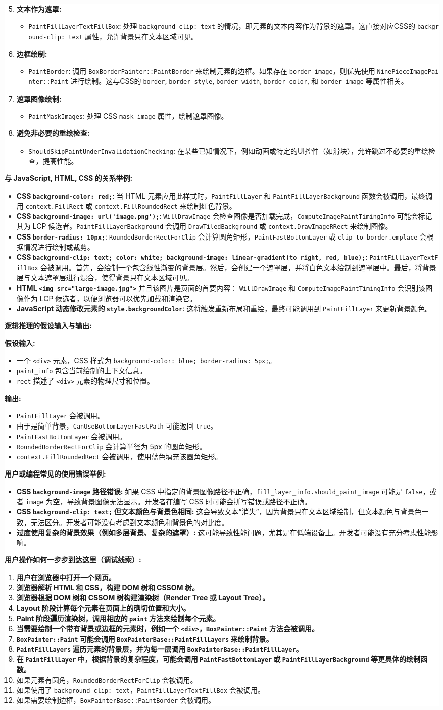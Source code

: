 5. **文本作为遮罩:**
    *   `PaintFillLayerTextFillBox`:  处理 `background-clip: text` 的情况，即元素的文本内容作为背景的遮罩。这直接对应CSS的 `background-clip: text` 属性，允许背景只在文本区域可见。

6. **边框绘制:**
    *   `PaintBorder`:  调用 `BoxBorderPainter::PaintBorder` 来绘制元素的边框。如果存在 `border-image`，则优先使用 `NinePieceImagePainter::Paint` 进行绘制。这与CSS的 `border`, `border-style`, `border-width`, `border-color`, 和 `border-image` 等属性相关。

7. **遮罩图像绘制:**
    *   `PaintMaskImages`:  处理 CSS `mask-image` 属性，绘制遮罩图像。

8. **避免非必要的重绘检查:**
    *   `ShouldSkipPaintUnderInvalidationChecking`:  在某些已知情况下，例如动画或特定的UI控件（如滑块），允许跳过不必要的重绘检查，提高性能。

**与 JavaScript, HTML, CSS 的关系举例:**

*   **CSS `background-color: red;`**: 当 HTML 元素应用此样式时，`PaintFillLayer` 和 `PaintFillLayerBackground` 函数会被调用，最终调用 `context.FillRect` 或 `context.FillRoundedRect` 来绘制红色背景。
*   **CSS `background-image: url('image.png');`**:  `WillDrawImage` 会检查图像是否加载完成，`ComputeImagePaintTimingInfo` 可能会标记其为 LCP 候选者。`PaintFillLayerBackground` 会调用 `DrawTiledBackground` 或 `context.DrawImageRRect` 来绘制图像。
*   **CSS `border-radius: 10px;`**:  `RoundedBorderRectForClip` 会计算圆角矩形，`PaintFastBottomLayer` 或 `clip_to_border.emplace` 会根据情况进行绘制或裁剪。
*   **CSS `background-clip: text; color: white; background-image: linear-gradient(to right, red, blue);`**:  `PaintFillLayerTextFillBox` 会被调用。首先，会绘制一个包含线性渐变的背景层。然后，会创建一个遮罩层，并将白色文本绘制到遮罩层中。最后，将背景层与文本遮罩层进行混合，使得背景只在文本区域可见。
*   **HTML `<img src="large-image.jpg">`** 并且该图片是页面的首要内容： `WillDrawImage` 和 `ComputeImagePaintTimingInfo` 会识别该图像作为 LCP 候选者，以便浏览器可以优先加载和渲染它。
*   **JavaScript 动态修改元素的 `style.backgroundColor`**:  这将触发重新布局和重绘，最终可能调用到 `PaintFillLayer` 来更新背景颜色。

**逻辑推理的假设输入与输出:**

**假设输入:**

*   一个 `<div>` 元素，CSS 样式为 `background-color: blue; border-radius: 5px;`。
*   `paint_info` 包含当前绘制的上下文信息。
*   `rect` 描述了 `<div>` 元素的物理尺寸和位置。

**输出:**

*   `PaintFillLayer` 会被调用。
*   由于是简单背景，`CanUseBottomLayerFastPath` 可能返回 `true`。
*   `PaintFastBottomLayer` 会被调用。
*   `RoundedBorderRectForClip` 会计算半径为 5px 的圆角矩形。
*   `context.FillRoundedRect` 会被调用，使用蓝色填充该圆角矩形。

**用户或编程常见的使用错误举例:**

*   **CSS `background-image` 路径错误:** 如果 CSS 中指定的背景图像路径不正确，`fill_layer_info.should_paint_image` 可能是 `false`，或者 `image` 为空，导致背景图像无法显示。开发者在编写 CSS 时可能会拼写错误或路径不正确。
*   **CSS `background-clip: text;` 但文本颜色与背景色相同:** 这会导致文本“消失”，因为背景只在文本区域绘制，但文本颜色与背景色一致，无法区分。开发者可能没有考虑到文本颜色和背景色的对比度。
*   **过度使用复杂的背景效果（例如多层背景、复杂的遮罩）:** 这可能导致性能问题，尤其是在低端设备上。开发者可能没有充分考虑性能影响。

**用户操作如何一步步到达这里（调试线索）:**

1. **用户在浏览器中打开一个网页。**
2. **浏览器解析 HTML 和 CSS，构建 DOM 树和 CSSOM 树。**
3. **浏览器根据 DOM 树和 CSSOM 树构建渲染树（Render Tree 或 Layout Tree）。**
4. **Layout 阶段计算每个元素在页面上的确切位置和大小。**
5. **Paint 阶段遍历渲染树，调用相应的 `paint` 方法来绘制每个元素。**
6. **当需要绘制一个带有背景或边框的元素时，例如一个 `<div>`，`BoxPainter::Paint` 方法会被调用。**
7. **`BoxPainter::Paint` 可能会调用 `BoxPainterBase::PaintFillLayers` 来绘制背景。**
8. **`PaintFillLayers` 遍历元素的背景层，并为每一层调用 `BoxPainterBase::PaintFillLayer`。**
9. **在 `PaintFillLayer` 中，根据背景的复杂程度，可能会调用 `PaintFastBottomLayer` 或 `PaintFillLayerBackground` 等更具体的绘制函数。**
10. 如果元素有圆角，`RoundedBorderRectForClip` 会被调用。
11. 如果使用了 `background-clip: text`，`PaintFillLayerTextFillBox` 会被调用。
12. 如果需要绘制边框，`BoxPainterBase::PaintBorder` 会被调用。
